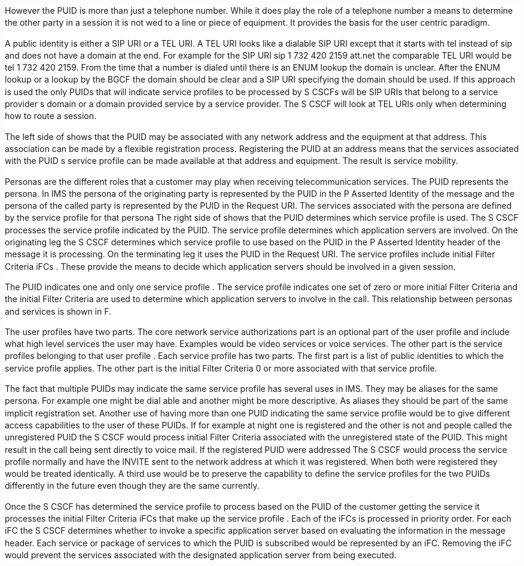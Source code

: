However the PUID is more than just a telephone number. While it does play the role of a telephone number a means to determine the other party in a session it is not wed to a line or piece of equipment. It provides the basis for the user centric paradigm.

A public identity is either a SIP URI or a TEL URI. A TEL URI looks like a dialable SIP URI except that it starts with tel instead of sip and does not have a domain at the end. For example for the SIP URI sip 1 732 420 2159 att.net the comparable TEL URI would be tel 1 732 420 2159. From the time that a number is dialed until there is an ENUM lookup the domain is unclear. After the ENUM lookup or a lookup by the BGCF the domain should be clear and a SIP URI specifying the domain should be used. If this approach is used the only PUIDs that will indicate service profiles to be processed by S CSCFs will be SIP URIs that belong to a service provider s domain or a domain provided service by a service provider. The S CSCF will look at TEL URIs only when determining how to route a session.

The left side of shows that the PUID may be associated with any network address and the equipment at that address. This association can be made by a flexible registration process. Registering the PUID at an address means that the services associated with the PUID s service profile can be made available at that address and equipment. The result is service mobility.

Personas are the different roles that a customer may play when receiving telecommunication services. The PUID represents the persona. In IMS the persona of the originating party is represented by the PUID in the P Asserted Identity of the message and the persona of the called party is represented by the PUID in the Request URI. The services associated with the persona are defined by the service profile for that persona The right side of shows that the PUID determines which service profile is used. The S CSCF processes the service profile indicated by the PUID. The service profile determines which application servers are involved. On the originating leg the S CSCF determines which service profile to use based on the PUID in the P Asserted Identity header of the message it is processing. On the terminating leg it uses the PUID in the Request URI. The service profiles include initial Filter Criteria iFCs . These provide the means to decide which application servers should be involved in a given session.

The PUID indicates one and only one service profile . The service profile indicates one set of zero or more initial Filter Criteria and the initial Filter Criteria are used to determine which application servers to involve in the call. This relationship between personas and services is shown in F.

The user profiles have two parts. The core network service authorizations part is an optional part of the user profile and include what high level services the user may have. Examples would be video services or voice services. The other part is the service profiles belonging to that user profile . Each service profile has two parts. The first part is a list of public identities to which the service profile applies. The other part is the initial Filter Criteria 0 or more associated with that service profile.

The fact that multiple PUIDs may indicate the same service profile has several uses in IMS. They may be aliases for the same persona. For example one might be dial able and another might be more descriptive. As aliases they should be part of the same implicit registration set. Another use of having more than one PUID indicating the same service profile would be to give different access capabilities to the user of these PUIDs. If for example at night one is registered and the other is not and people called the unregistered PUID the S CSCF would process initial Filter Criteria associated with the unregistered state of the PUID. This might result in the call being sent directly to voice mail. If the registered PUID were addressed The S CSCF would process the service profile normally and have the INVITE sent to the network address at which it was registered. When both were registered they would be treated identically. A third use would be to preserve the capability to define the service profiles for the two PUIDs differently in the future even though they are the same currently.

Once the S CSCF has determined the service profile to process based on the PUID of the customer getting the service it processes the initial Filter Criteria iFCs that make up the service profile . Each of the iFCs is processed in priority order. For each iFC the S CSCF determines whether to invoke a specific application server based on evaluating the information in the message header. Each service or package of services to which the PUID is subscribed would be represented by an iFC. Removing the iFC would prevent the services associated with the designated application server from being executed.

